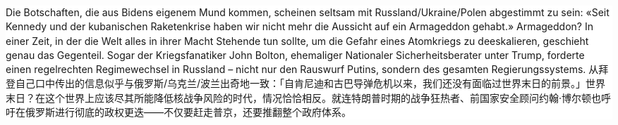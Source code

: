 Die Botschaften, die aus Bidens eigenem Mund kommen, scheinen seltsam mit Russland/Ukraine/Polen abgestimmt zu sein: «Seit Kennedy und der kubanischen Raketenkrise haben wir nicht mehr die Aussicht auf ein Armageddon gehabt.» Armageddon? In einer Zeit, in der die Welt alles in ihrer Macht Stehende tun sollte, um die Gefahr eines Atomkriegs zu deeskalieren, geschieht genau das Gegenteil. Sogar der Kriegsfanatiker John Bolton, ehemaliger Nationaler Sicherheitsberater unter Trump, forderte einen regelrechten Regimewechsel in Russland – nicht nur den Rauswurf Putins, sondern des gesamten Regierungssystems.
从拜登自己口中传出的信息似乎与俄罗斯/乌克兰/波兰出奇地一致：「自肯尼迪和古巴导弹危机以来，我们还没有面临过世界末日的前景。」世界末日？在这个世界上应该尽其所能降低核战争风险的时代，情况恰恰相反。就连特朗普时期的战争狂热者、前国家安全顾问约翰·博尔顿也呼吁在俄罗斯进行彻底的政权更迭——不仅要赶走普京，还要推翻整个政府体系。

